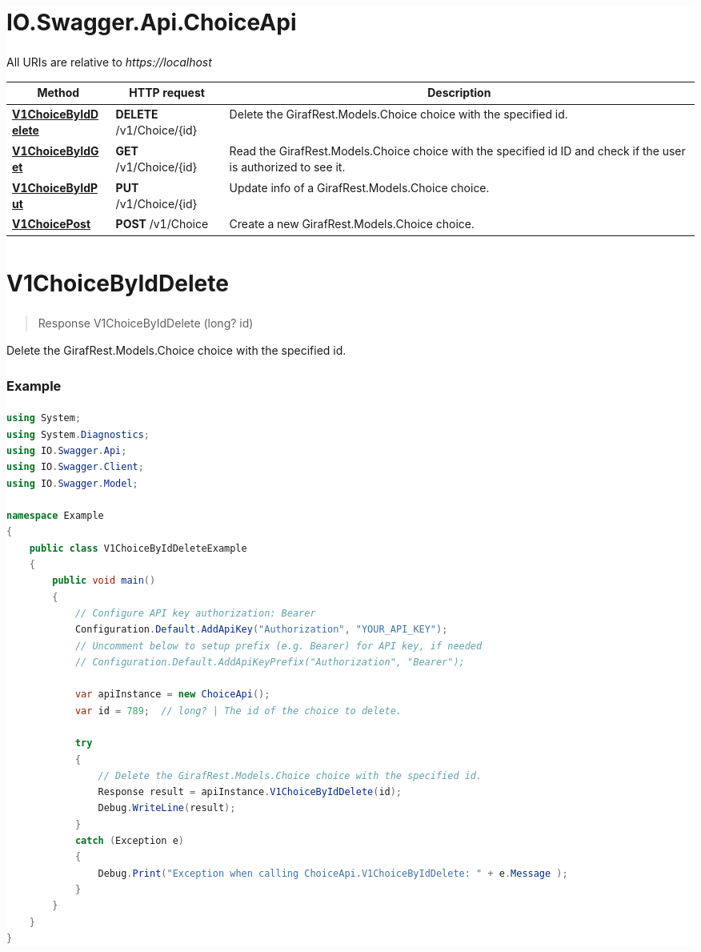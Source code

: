 # IO.Swagger.Api.ChoiceApi

All URIs are relative to *https://localhost*

Method | HTTP request | Description
------------- | ------------- | -------------
[**V1ChoiceByIdDelete**](ChoiceApi.md#v1choicebyiddelete) | **DELETE** /v1/Choice/{id} | Delete the GirafRest.Models.Choice choice with the specified id.
[**V1ChoiceByIdGet**](ChoiceApi.md#v1choicebyidget) | **GET** /v1/Choice/{id} | Read the GirafRest.Models.Choice choice with the specified id ID and  check if the user is authorized to see it.
[**V1ChoiceByIdPut**](ChoiceApi.md#v1choicebyidput) | **PUT** /v1/Choice/{id} | Update info of a GirafRest.Models.Choice choice.
[**V1ChoicePost**](ChoiceApi.md#v1choicepost) | **POST** /v1/Choice | Create a new GirafRest.Models.Choice choice.


<a name="v1choicebyiddelete"></a>
# **V1ChoiceByIdDelete**
> Response V1ChoiceByIdDelete (long? id)

Delete the GirafRest.Models.Choice choice with the specified id.

### Example
```csharp
using System;
using System.Diagnostics;
using IO.Swagger.Api;
using IO.Swagger.Client;
using IO.Swagger.Model;

namespace Example
{
    public class V1ChoiceByIdDeleteExample
    {
        public void main()
        {
            // Configure API key authorization: Bearer
            Configuration.Default.AddApiKey("Authorization", "YOUR_API_KEY");
            // Uncomment below to setup prefix (e.g. Bearer) for API key, if needed
            // Configuration.Default.AddApiKeyPrefix("Authorization", "Bearer");

            var apiInstance = new ChoiceApi();
            var id = 789;  // long? | The id of the choice to delete.

            try
            {
                // Delete the GirafRest.Models.Choice choice with the specified id.
                Response result = apiInstance.V1ChoiceByIdDelete(id);
                Debug.WriteLine(result);
            }
            catch (Exception e)
            {
                Debug.Print("Exception when calling ChoiceApi.V1ChoiceByIdDelete: " + e.Message );
            }
        }
    }
}
```
